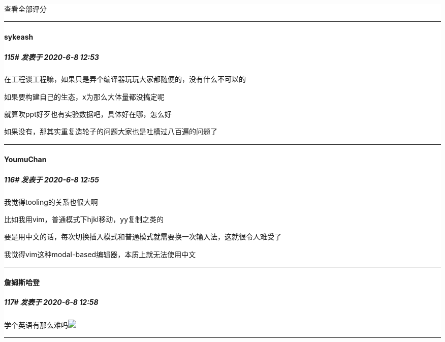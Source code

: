 查看全部评分






-----

####  sykeash  
##### 115#       发表于 2020-6-8 12:53




在工程谈工程嘛，如果只是弄个编译器玩玩大家都随便的，没有什么不可以的

如果要构建自己的生态，x为那么大体量都没搞定呢

就算吹ppt好歹也有实验数据吧，具体好在哪，怎么好


如果没有，那其实重复造轮子的问题大家也是吐槽过八百遍的问题了







-----

####  YoumuChan  
##### 116#       发表于 2020-6-8 12:55




我觉得tooling的关系也很大啊

比如我用vim，普通模式下hjkl移动，yy复制之类的

要是用中文的话，每次切换插入模式和普通模式就需要换一次输入法，这就很令人难受了

我觉得vim这种modal-based编辑器，本质上就无法使用中文







-----

####  詹姆斯哈登  
##### 117#       发表于 2020-6-8 12:58




学个英语有那么难吗<img src="https://static.saraba1st.com/image/smiley/face2017/001.png" referrerpolicy="no-referrer">







-----
